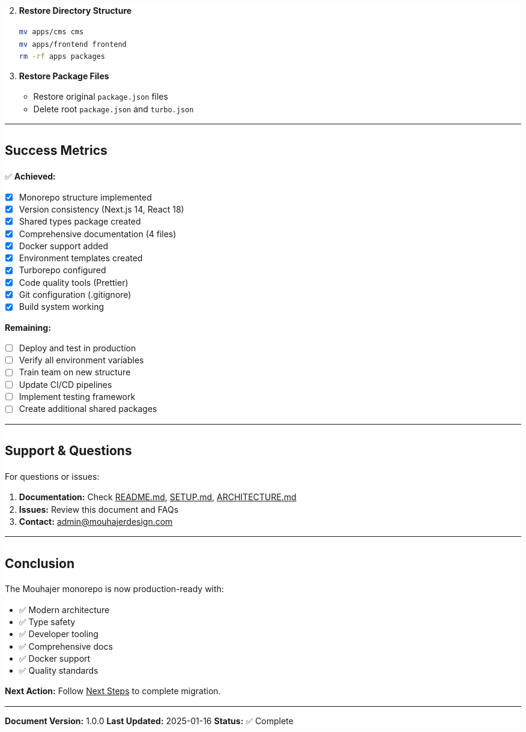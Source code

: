 2. **Restore Directory Structure**
   ```bash
   mv apps/cms cms
   mv apps/frontend frontend
   rm -rf apps packages
   ```

3. **Restore Package Files**
   - Restore original `package.json` files
   - Delete root `package.json` and `turbo.json`

---

## Success Metrics

✅ **Achieved:**
- [x] Monorepo structure implemented
- [x] Version consistency (Next.js 14, React 18)
- [x] Shared types package created
- [x] Comprehensive documentation (4 files)
- [x] Docker support added
- [x] Environment templates created
- [x] Turborepo configured
- [x] Code quality tools (Prettier)
- [x] Git configuration (.gitignore)
- [x] Build system working

**Remaining:**
- [ ] Deploy and test in production
- [ ] Verify all environment variables
- [ ] Train team on new structure
- [ ] Update CI/CD pipelines
- [ ] Implement testing framework
- [ ] Create additional shared packages

---

## Support & Questions

For questions or issues:

1. **Documentation:** Check [README.md](README.md), [SETUP.md](SETUP.md), [ARCHITECTURE.md](ARCHITECTURE.md)
2. **Issues:** Review this document and FAQs
3. **Contact:** admin@mouhajerdesign.com

---

## Conclusion

The Mouhajer monorepo is now production-ready with:

- ✅ Modern architecture
- ✅ Type safety
- ✅ Developer tooling
- ✅ Comprehensive docs
- ✅ Docker support
- ✅ Quality standards

**Next Action:** Follow [Next Steps](#next-steps) to complete migration.

---

**Document Version:** 1.0.0
**Last Updated:** 2025-01-16
**Status:** ✅ Complete
